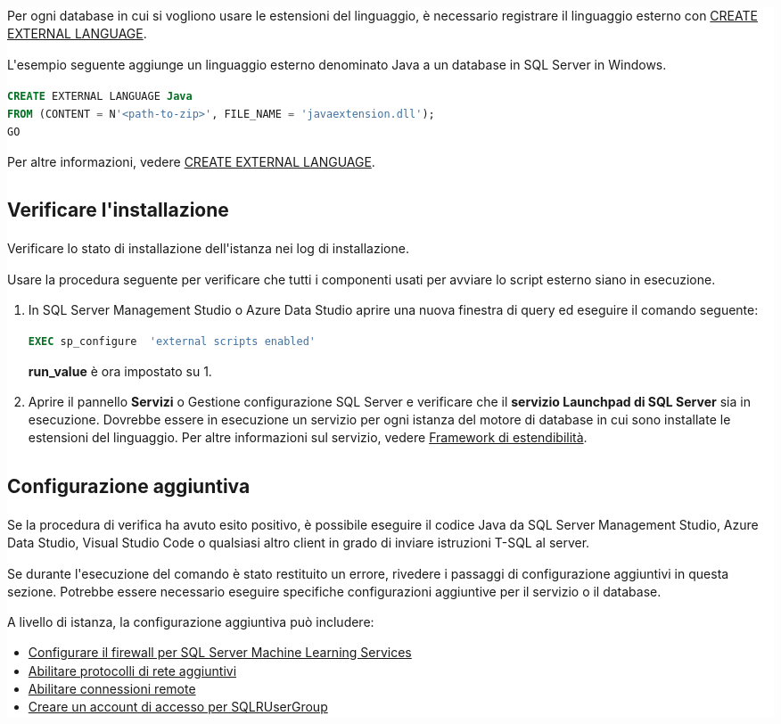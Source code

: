 Per ogni database in cui si vogliono usare le estensioni del linguaggio, è necessario registrare il linguaggio esterno con [CREATE EXTERNAL LANGUAGE](../../t-sql/statements/create-external-language-transact-sql.md).

L'esempio seguente aggiunge un linguaggio esterno denominato Java a un database in SQL Server in Windows.

```SQL
CREATE EXTERNAL LANGUAGE Java
FROM (CONTENT = N'<path-to-zip>', FILE_NAME = 'javaextension.dll');
GO
```

Per altre informazioni, vedere [CREATE EXTERNAL LANGUAGE](../../t-sql/statements/create-external-language-transact-sql.md).

## <a name="verify-installation"></a>Verificare l'installazione

Verificare lo stato di installazione dell'istanza nei log di installazione.

Usare la procedura seguente per verificare che tutti i componenti usati per avviare lo script esterno siano in esecuzione.

1. In SQL Server Management Studio o Azure Data Studio aprire una nuova finestra di query ed eseguire il comando seguente:
    
    ```sql
    EXEC sp_configure  'external scripts enabled'
    ```

    **run_value** è ora impostato su 1.
    
2. Aprire il pannello **Servizi** o Gestione configurazione SQL Server e verificare che il **servizio Launchpad di SQL Server** sia in esecuzione. Dovrebbe essere in esecuzione un servizio per ogni istanza del motore di database in cui sono installate le estensioni del linguaggio. Per altre informazioni sul servizio, vedere [Framework di estendibilità](../concepts/extensibility-framework.md). 
   
## <a name="additional-configuration"></a>Configurazione aggiuntiva

Se la procedura di verifica ha avuto esito positivo, è possibile eseguire il codice Java da SQL Server Management Studio, Azure Data Studio, Visual Studio Code o qualsiasi altro client in grado di inviare istruzioni T-SQL al server.

Se durante l'esecuzione del comando è stato restituito un errore, rivedere i passaggi di configurazione aggiuntivi in questa sezione. Potrebbe essere necessario eseguire specifiche configurazioni aggiuntive per il servizio o il database.

A livello di istanza, la configurazione aggiuntiva può includere:

* [Configurare il firewall per SQL Server Machine Learning Services](../../machine-learning/security/firewall-configuration.md)
* [Abilitare protocolli di rete aggiuntivi](../../database-engine/configure-windows/enable-or-disable-a-server-network-protocol.md)
* [Abilitare connessioni remote](../../database-engine/configure-windows/configure-the-remote-access-server-configuration-option.md)
* [Creare un account di accesso per SQLRUserGroup](../../machine-learning/security/create-a-login-for-sqlrusergroup.md)
